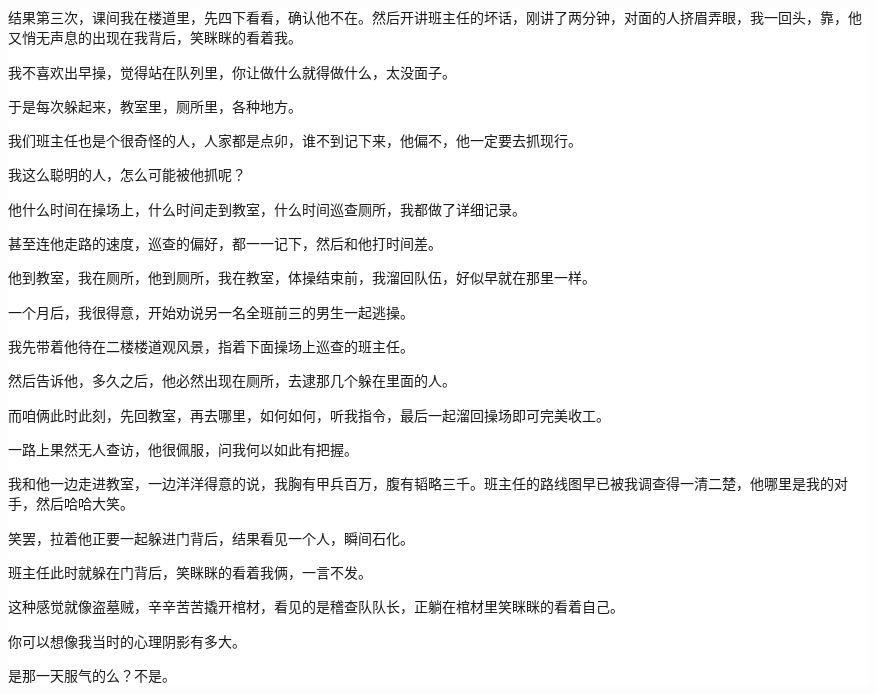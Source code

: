   

结果第三次，课间我在楼道里，先四下看看，确认他不在。然后开讲班主任的坏话，刚讲了两分钟，对面的人挤眉弄眼，我一回头，靠，他又悄无声息的出现在我背后，笑眯眯的看着我。

  

我不喜欢出早操，觉得站在队列里，你让做什么就得做什么，太没面子。

  

于是每次躲起来，教室里，厕所里，各种地方。

  

我们班主任也是个很奇怪的人，人家都是点卯，谁不到记下来，他偏不，他一定要去抓现行。

  

我这么聪明的人，怎么可能被他抓呢？

  

他什么时间在操场上，什么时间走到教室，什么时间巡查厕所，我都做了详细记录。

  

甚至连他走路的速度，巡查的偏好，都一一记下，然后和他打时间差。

  

他到教室，我在厕所，他到厕所，我在教室，体操结束前，我溜回队伍，好似早就在那里一样。

  

一个月后，我很得意，开始劝说另一名全班前三的男生一起逃操。

  

我先带着他待在二楼楼道观风景，指着下面操场上巡查的班主任。

  

然后告诉他，多久之后，他必然出现在厕所，去逮那几个躲在里面的人。

  

而咱俩此时此刻，先回教室，再去哪里，如何如何，听我指令，最后一起溜回操场即可完美收工。

  

一路上果然无人查访，他很佩服，问我何以如此有把握。

  

我和他一边走进教室，一边洋洋得意的说，我胸有甲兵百万，腹有韬略三千。班主任的路线图早已被我调查得一清二楚，他哪里是我的对手，然后哈哈大笑。

  

笑罢，拉着他正要一起躲进门背后，结果看见一个人，瞬间石化。

  

班主任此时就躲在门背后，笑眯眯的看着我俩，一言不发。

  

这种感觉就像盗墓贼，辛辛苦苦撬开棺材，看见的是稽查队队长，正躺在棺材里笑眯眯的看着自己。

  

你可以想像我当时的心理阴影有多大。  

  

是那一天服气的么？不是。

  
